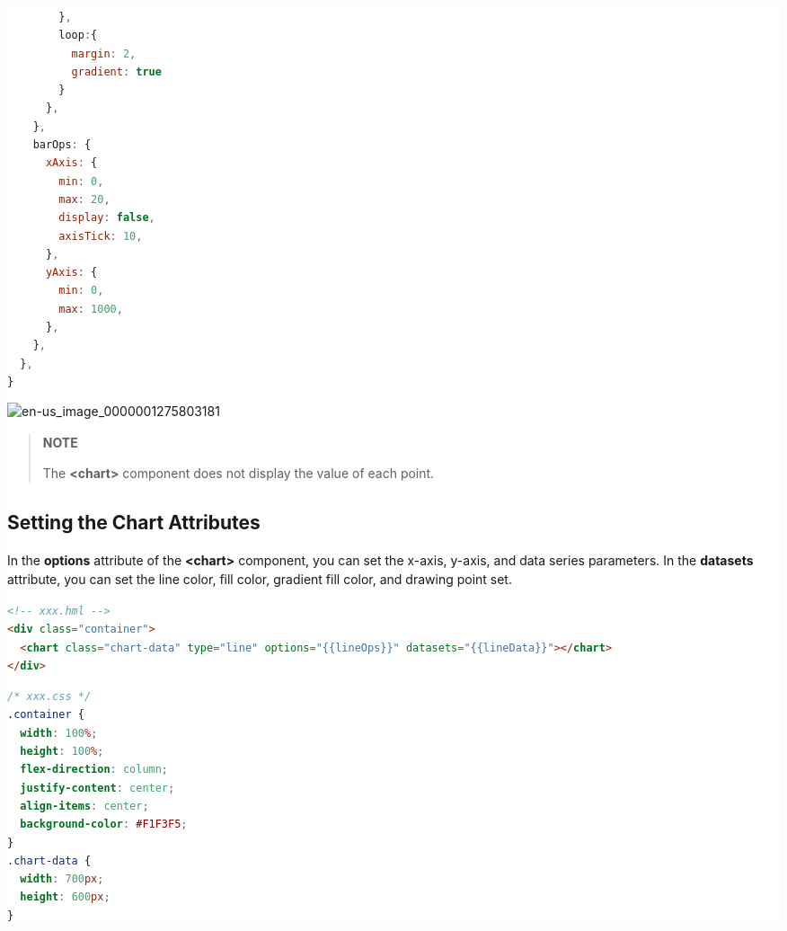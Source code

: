 ```js
        },
        loop:{
          margin: 2,
          gradient: true
        }
      },
    },
    barOps: {
      xAxis: {
        min: 0,
        max: 20,
        display: false,
        axisTick: 10,
      },
      yAxis: {
        min: 0,
        max: 1000,
      },
    },
  },
}
```

![en-us_image_0000001275803181](figures/en-us_image_0000001275803181.gif)

> **NOTE**
>
> The **&lt;chart&gt;** component does not display the value of each point.


## Setting the Chart Attributes

In the **options** attribute of the **&lt;chart&gt;** component, you can set the x-axis, y-axis, and data series parameters. In the **datasets** attribute, you can set the line color, fill color, gradient fill color, and drawing point set.


```html
<!-- xxx.hml -->
<div class="container">
  <chart class="chart-data" type="line" options="{{lineOps}}" datasets="{{lineData}}"></chart>
</div>
```


```css
/* xxx.css */
.container {
  width: 100%;
  height: 100%;
  flex-direction: column;
  justify-content: center;
  align-items: center;
  background-color: #F1F3F5;
}
.chart-data {
  width: 700px;
  height: 600px;
}
```
